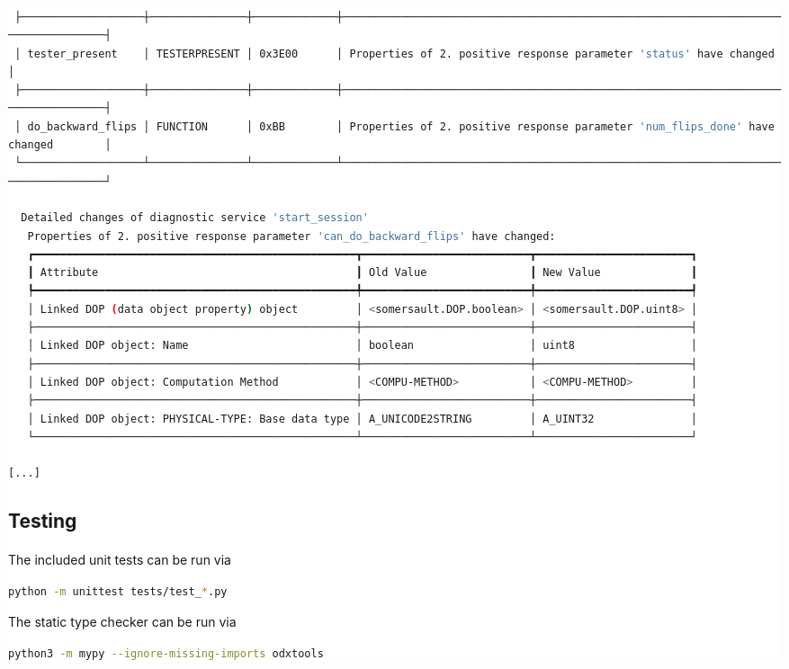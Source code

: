 ```bash
 ├───────────────────┼───────────────┼─────────────┼───────────────────────────────────────────────────────────────────────────────────┤
 │ tester_present    │ TESTERPRESENT │ 0x3E00      │ Properties of 2. positive response parameter 'status' have changed                │
 ├───────────────────┼───────────────┼─────────────┼───────────────────────────────────────────────────────────────────────────────────┤
 │ do_backward_flips │ FUNCTION      │ 0xBB        │ Properties of 2. positive response parameter 'num_flips_done' have changed        │
 └───────────────────┴───────────────┴─────────────┴───────────────────────────────────────────────────────────────────────────────────┘

  Detailed changes of diagnostic service 'start_session'
   Properties of 2. positive response parameter 'can_do_backward_flips' have changed:
   ┏━━━━━━━━━━━━━━━━━━━━━━━━━━━━━━━━━━━━━━━━━━━━━━━━━━┳━━━━━━━━━━━━━━━━━━━━━━━━━━┳━━━━━━━━━━━━━━━━━━━━━━━━┓
   ┃ Attribute                                        ┃ Old Value                ┃ New Value              ┃
   ┡━━━━━━━━━━━━━━━━━━━━━━━━━━━━━━━━━━━━━━━━━━━━━━━━━━╇━━━━━━━━━━━━━━━━━━━━━━━━━━╇━━━━━━━━━━━━━━━━━━━━━━━━┩
   │ Linked DOP (data object property) object         │ <somersault.DOP.boolean> │ <somersault.DOP.uint8> │
   ├──────────────────────────────────────────────────┼──────────────────────────┼────────────────────────┤
   │ Linked DOP object: Name                          │ boolean                  │ uint8                  │
   ├──────────────────────────────────────────────────┼──────────────────────────┼────────────────────────┤
   │ Linked DOP object: Computation Method            │ <COMPU-METHOD>           │ <COMPU-METHOD>         │
   ├──────────────────────────────────────────────────┼──────────────────────────┼────────────────────────┤
   │ Linked DOP object: PHYSICAL-TYPE: Base data type │ A_UNICODE2STRING         │ A_UINT32               │
   └──────────────────────────────────────────────────┴──────────────────────────┴────────────────────────┘

[...]
```

## Testing

The included unit tests can be run via

```bash
python -m unittest tests/test_*.py
```

The static type checker can be run via
```bash
python3 -m mypy --ignore-missing-imports odxtools
```
